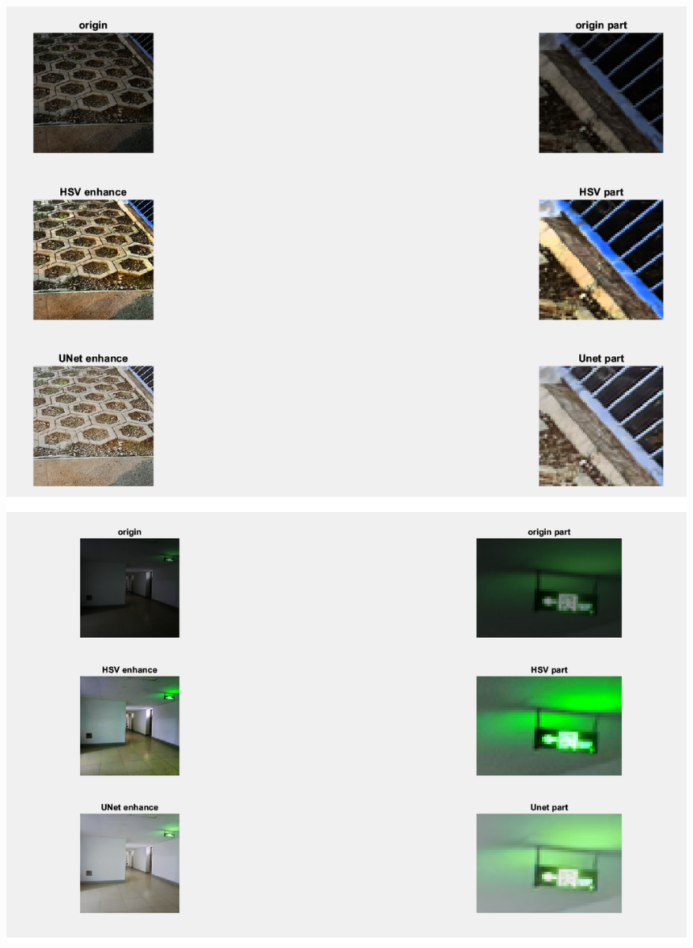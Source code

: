 ![image-20231122110256693](README.assets/image-20231122110256693.png)

![image-20231122110736524](README.assets/image-20231122110736524.png)
